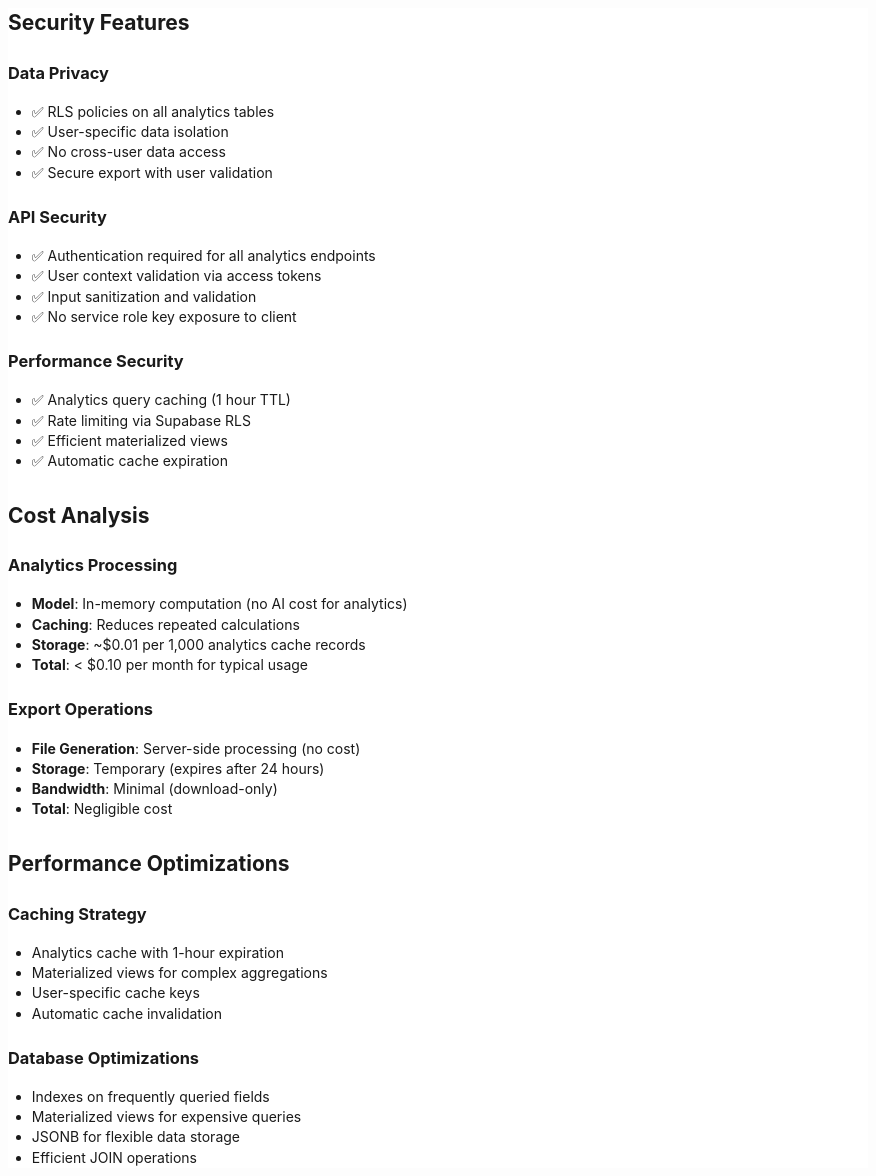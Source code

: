 ## Security Features

### Data Privacy
- ✅ RLS policies on all analytics tables
- ✅ User-specific data isolation
- ✅ No cross-user data access
- ✅ Secure export with user validation

### API Security
- ✅ Authentication required for all analytics endpoints
- ✅ User context validation via access tokens
- ✅ Input sanitization and validation
- ✅ No service role key exposure to client

### Performance Security
- ✅ Analytics query caching (1 hour TTL)
- ✅ Rate limiting via Supabase RLS
- ✅ Efficient materialized views
- ✅ Automatic cache expiration

## Cost Analysis

### Analytics Processing
- **Model**: In-memory computation (no AI cost for analytics)
- **Caching**: Reduces repeated calculations
- **Storage**: ~$0.01 per 1,000 analytics cache records
- **Total**: < $0.10 per month for typical usage

### Export Operations
- **File Generation**: Server-side processing (no cost)
- **Storage**: Temporary (expires after 24 hours)
- **Bandwidth**: Minimal (download-only)
- **Total**: Negligible cost

## Performance Optimizations

### Caching Strategy
- Analytics cache with 1-hour expiration
- Materialized views for complex aggregations
- User-specific cache keys
- Automatic cache invalidation

### Database Optimizations
- Indexes on frequently queried fields
- Materialized views for expensive queries
- JSONB for flexible data storage
- Efficient JOIN operations
